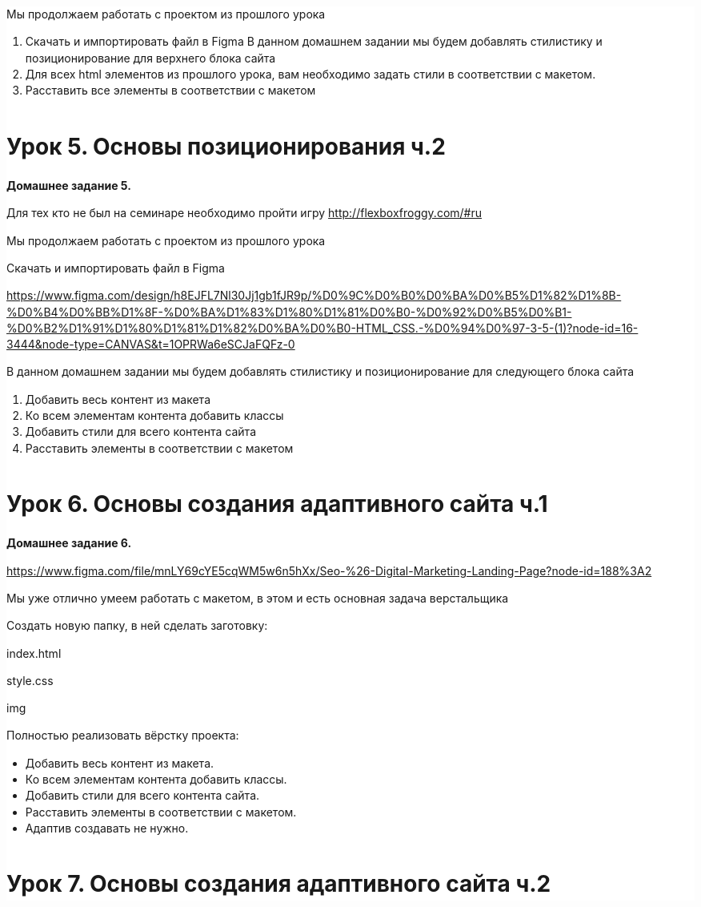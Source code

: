 Мы продолжаем работать с проектом из прошлого урока
1. Скачать и импортировать файл в Figma
В данном домашнем задании мы будем добавлять стилистику и позиционирование для верхнего блока сайта
2. Для всех html элементов из прошлого урока, вам необходимо задать стили в соответствии с макетом.
3. Расставить все элементы в соответствии с макетом

# Урок 5. Основы позиционирования ч.2 #

**Домашнее задание 5.**

Для тех кто не был на семинаре необходимо пройти игру http://flexboxfroggy.com/#ru

Мы продолжаем работать с проектом из прошлого урока

Скачать и импортировать файл  в Figma 

https://www.figma.com/design/h8EJFL7Nl30Jj1gb1fJR9p/%D0%9C%D0%B0%D0%BA%D0%B5%D1%82%D1%8B-%D0%B4%D0%BB%D1%8F-%D0%BA%D1%83%D1%80%D1%81%D0%B0-%D0%92%D0%B5%D0%B1-%D0%B2%D1%91%D1%80%D1%81%D1%82%D0%BA%D0%B0-HTML_CSS.-%D0%94%D0%97-3-5-(1)?node-id=16-3444&node-type=CANVAS&t=1OPRWa6eSCJaFQFz-0

В данном домашнем задании мы будем добавлять стилистику и позиционирование для следующего блока сайта

1. Добавить весь контент из макета
2. Ко всем элементам контента добавить классы
3. Добавить стили для всего контента сайта
4. Расставить элементы в соответствии с макетом

# Урок 6. Основы создания адаптивного сайта ч.1 #

**Домашнее задание 6.**


https://www.figma.com/file/mnLY69cYE5cqWM5w6n5hXx/Seo-%26-Digital-Marketing-Landing-Page?node-id=188%3A2

Мы уже отлично умеем работать с макетом, в этом и есть основная задача верстальщика

Создать новую папку, в ней сделать заготовку:

index.html

style.css

img

Полностью реализовать вёрстку проекта:
* Добавить весь контент из макета.
* Ко всем элементам контента добавить классы.
* Добавить стили для всего контента сайта.
* Расставить элементы в соответствии с макетом.
* Адаптив создавать не нужно.

# Урок 7. Основы создания адаптивного сайта ч.2 #
